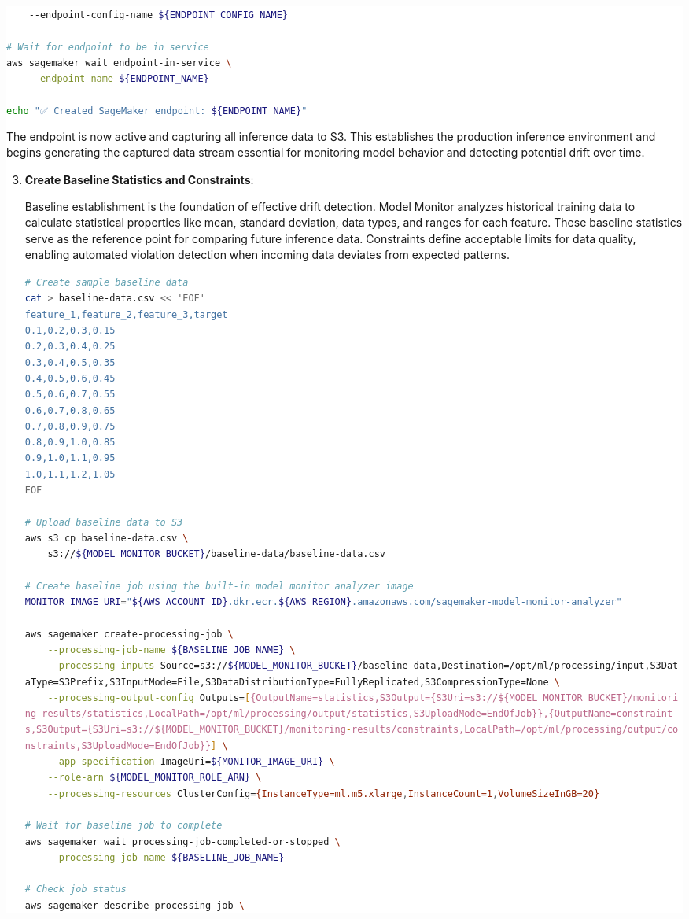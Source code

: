    ```bash
       --endpoint-config-name ${ENDPOINT_CONFIG_NAME}
   
   # Wait for endpoint to be in service
   aws sagemaker wait endpoint-in-service \
       --endpoint-name ${ENDPOINT_NAME}
   
   echo "✅ Created SageMaker endpoint: ${ENDPOINT_NAME}"
   ```

   The endpoint is now active and capturing all inference data to S3. This establishes the production inference environment and begins generating the captured data stream essential for monitoring model behavior and detecting potential drift over time.

3. **Create Baseline Statistics and Constraints**:

   Baseline establishment is the foundation of effective drift detection. Model Monitor analyzes historical training data to calculate statistical properties like mean, standard deviation, data types, and ranges for each feature. These baseline statistics serve as the reference point for comparing future inference data. Constraints define acceptable limits for data quality, enabling automated violation detection when incoming data deviates from expected patterns.

   ```bash
   # Create sample baseline data
   cat > baseline-data.csv << 'EOF'
   feature_1,feature_2,feature_3,target
   0.1,0.2,0.3,0.15
   0.2,0.3,0.4,0.25
   0.3,0.4,0.5,0.35
   0.4,0.5,0.6,0.45
   0.5,0.6,0.7,0.55
   0.6,0.7,0.8,0.65
   0.7,0.8,0.9,0.75
   0.8,0.9,1.0,0.85
   0.9,1.0,1.1,0.95
   1.0,1.1,1.2,1.05
   EOF
   
   # Upload baseline data to S3
   aws s3 cp baseline-data.csv \
       s3://${MODEL_MONITOR_BUCKET}/baseline-data/baseline-data.csv
   
   # Create baseline job using the built-in model monitor analyzer image
   MONITOR_IMAGE_URI="${AWS_ACCOUNT_ID}.dkr.ecr.${AWS_REGION}.amazonaws.com/sagemaker-model-monitor-analyzer"
   
   aws sagemaker create-processing-job \
       --processing-job-name ${BASELINE_JOB_NAME} \
       --processing-inputs Source=s3://${MODEL_MONITOR_BUCKET}/baseline-data,Destination=/opt/ml/processing/input,S3DataType=S3Prefix,S3InputMode=File,S3DataDistributionType=FullyReplicated,S3CompressionType=None \
       --processing-output-config Outputs=[{OutputName=statistics,S3Output={S3Uri=s3://${MODEL_MONITOR_BUCKET}/monitoring-results/statistics,LocalPath=/opt/ml/processing/output/statistics,S3UploadMode=EndOfJob}},{OutputName=constraints,S3Output={S3Uri=s3://${MODEL_MONITOR_BUCKET}/monitoring-results/constraints,LocalPath=/opt/ml/processing/output/constraints,S3UploadMode=EndOfJob}}] \
       --app-specification ImageUri=${MONITOR_IMAGE_URI} \
       --role-arn ${MODEL_MONITOR_ROLE_ARN} \
       --processing-resources ClusterConfig={InstanceType=ml.m5.xlarge,InstanceCount=1,VolumeSizeInGB=20}
   
   # Wait for baseline job to complete
   aws sagemaker wait processing-job-completed-or-stopped \
       --processing-job-name ${BASELINE_JOB_NAME}
   
   # Check job status
   aws sagemaker describe-processing-job \
   ```